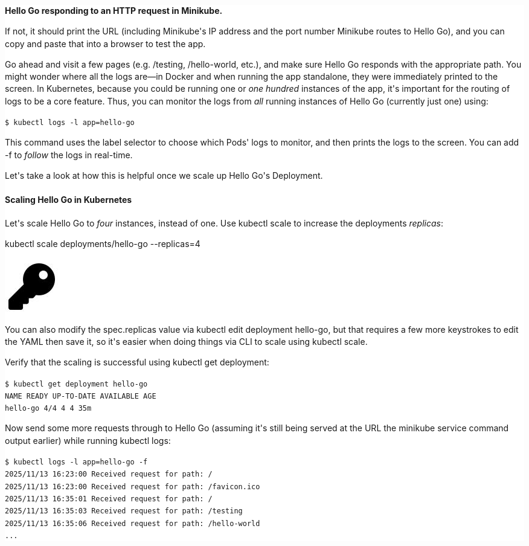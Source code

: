 **Hello Go responding to an HTTP request in Minikube.**

If not, it should print the URL (including Minikube's IP address and the port number Minikube routes to Hello Go), and you can copy and paste that into a browser to test the app.

Go ahead and visit a few pages (e.g. /testing, /hello-world, etc.), and make sure Hello Go responds with the appropriate path. You might wonder where all the logs are—in Docker and when running the app standalone, they were immediately printed to the screen. In Kubernetes, because you could be running one or *one hundred* instances of the app, it's important for the routing of logs to be a core feature. Thus, you can monitor the logs from *all* running instances of Hello Go (currently just one) using:

```
$ kubectl logs -l app=hello-go
```

This command uses the label selector to choose which Pods' logs to monitor, and then prints the logs to the screen. You can add -f to *follow* the logs in real-time.

Let's take a look at how this is helpful once we scale up Hello Go's Deployment.

#### **Scaling Hello Go in Kubernetes**

Let's scale Hello Go to *four* instances, instead of one. Use kubectl scale to increase the deployments *replicas*:

kubectl scale deployments/hello-go --replicas=4

![](_page_33_Picture_10.jpeg)

You can also modify the spec.replicas value via kubectl edit deployment hello-go, but that requires a few more keystrokes to edit the YAML then save it, so it's easier when doing things via CLI to scale using kubectl scale.

Verify that the scaling is successful using kubectl get deployment:

```
$ kubectl get deployment hello-go
NAME READY UP-TO-DATE AVAILABLE AGE
hello-go 4/4 4 4 35m
```

Now send some more requests through to Hello Go (assuming it's still being served at the URL the minikube service command output earlier) while running kubectl logs:

```
$ kubectl logs -l app=hello-go -f
2025/11/13 16:23:00 Received request for path: /
2025/11/13 16:23:00 Received request for path: /favicon.ico
2025/11/13 16:35:01 Received request for path: /
2025/11/13 16:35:03 Received request for path: /testing
2025/11/13 16:35:06 Received request for path: /hello-world
...
```
